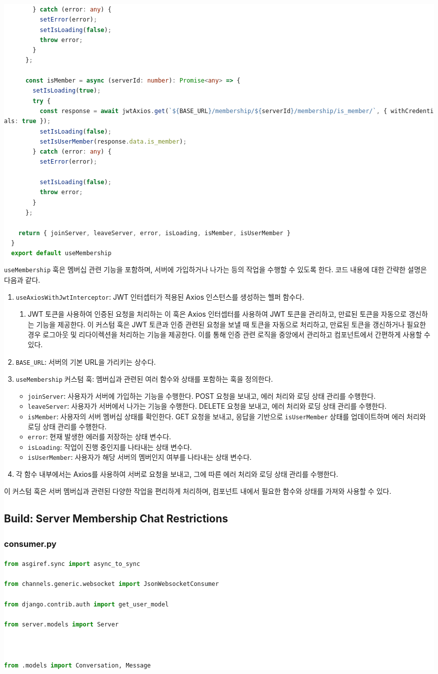 ```typescript
        } catch (error: any) {
          setError(error);
          setIsLoading(false);
          throw error;
        }
      };

      const isMember = async (serverId: number): Promise<any> => {
        setIsLoading(true);
        try {
          const response = await jwtAxios.get(`${BASE_URL}/membership/${serverId}/membership/is_member/`, { withCredentials: true });
          setIsLoading(false);
          setIsUserMember(response.data.is_member);
        } catch (error: any) {
          setError(error);
          
          setIsLoading(false);
          throw error;
        }
      };

    return { joinServer, leaveServer, error, isLoading, isMember, isUserMember }
  }
  export default useMembership
```

 `useMembership` 훅은 멤버십 관련 기능을 포함하며, 서버에 가입하거나 나가는 등의 작업을 수행할 수 있도록 한다. 코드 내용에 대한 간략한 설명은 다음과 같다.

1. `useAxiosWithJwtInterceptor`: JWT 인터셉터가 적용된 Axios 인스턴스를 생성하는 헬퍼 함수다. 
	1. JWT 토큰을 사용하여 인증된 요청을 처리하는 이 훅은 Axios 인터셉터를 사용하여 JWT 토큰을 관리하고, 만료된 토큰을 자동으로 갱신하는 기능을 제공한다. 이 커스텀 훅은 JWT 토큰과 인증 관련된 요청을 보낼 때 토큰을 자동으로 처리하고, 만료된 토큰을 갱신하거나 필요한 경우 로그아웃 및 리다이렉션을 처리하는 기능을 제공한다. 이를 통해 인증 관련 로직을 중앙에서 관리하고 컴포넌트에서 간편하게 사용할 수 있다.
    
2. `BASE_URL`: 서버의 기본 URL을 가리키는 상수다.
    
3. `useMembership` 커스텀 훅: 멤버십과 관련된 여러 함수와 상태를 포함하는 훅을 정의한다.
    
    - `joinServer`: 사용자가 서버에 가입하는 기능을 수행한다. POST 요청을 보내고, 에러 처리와 로딩 상태 관리를 수행한다.
    - `leaveServer`: 사용자가 서버에서 나가는 기능을 수행한다. DELETE 요청을 보내고, 에러 처리와 로딩 상태 관리를 수행한다.
    - `isMember`: 사용자의 서버 멤버십 상태를 확인한다. GET 요청을 보내고, 응답을 기반으로 `isUserMember` 상태를 업데이트하며 에러 처리와 로딩 상태 관리를 수행한다.
    - `error`: 현재 발생한 에러를 저장하는 상태 변수다.
    - `isLoading`: 작업이 진행 중인지를 나타내는 상태 변수다.
    - `isUserMember`: 사용자가 해당 서버의 멤버인지 여부를 나타내는 상태 변수다.
4. 각 함수 내부에서는 Axios를 사용하여 서버로 요청을 보내고, 그에 따른 에러 처리와 로딩 상태 관리를 수행한다.
    

이 커스텀 훅은 서버 멤버십과 관련된 다양한 작업을 편리하게 처리하며, 컴포넌트 내에서 필요한 함수와 상태를 가져와 사용할 수 있다.

## Build: Server Membership Chat Restrictions

### consumer.py

```python
from asgiref.sync import async_to_sync

from channels.generic.websocket import JsonWebsocketConsumer

from django.contrib.auth import get_user_model

from server.models import Server

  

from .models import Conversation, Message
```